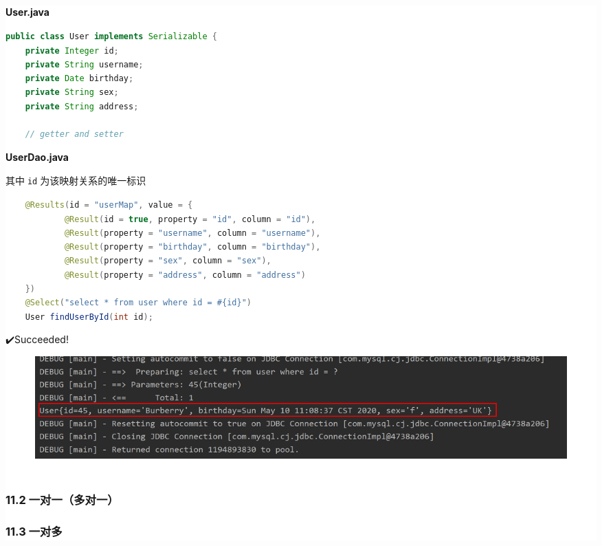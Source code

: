 

**User.java**

```java
public class User implements Serializable {
    private Integer id;
    private String username;
    private Date birthday;
    private String sex;
    private String address;
    
    // getter and setter
```



**UserDao.java**

其中 `id` 为该映射关系的唯一标识

```java
    @Results(id = "userMap", value = {
            @Result(id = true, property = "id", column = "id"),
            @Result(property = "username", column = "username"),
            @Result(property = "birthday", column = "birthday"),
            @Result(property = "sex", column = "sex"),
            @Result(property = "address", column = "address")
    })
    @Select("select * from user where id = #{id}")
    User findUserById(int id);
```

:heavy_check_mark:Succeeded!

<div align="center"> <img src="image-20200512213228323.png" width="90%"/> </div><br>



### 11.2 一对一（多对一）





### 11.3 一对多









